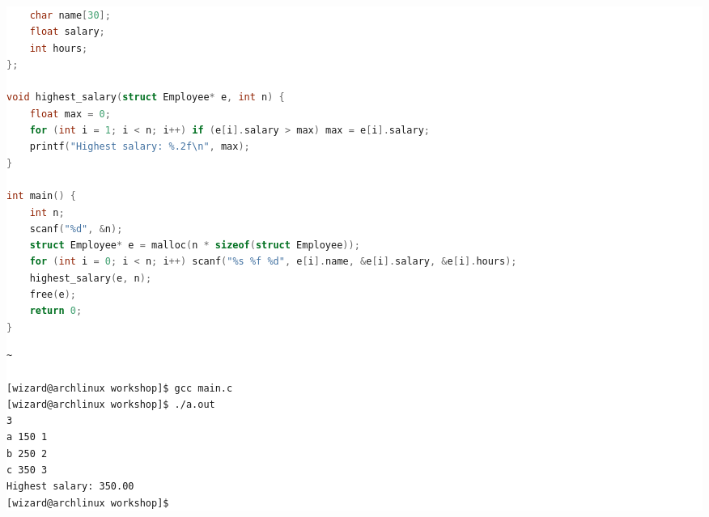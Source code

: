 ```c
    char name[30];
    float salary;
    int hours;
};

void highest_salary(struct Employee* e, int n) {
    float max = 0;
    for (int i = 1; i < n; i++) if (e[i].salary > max) max = e[i].salary;
    printf("Highest salary: %.2f\n", max);
}

int main() {
    int n;
    scanf("%d", &n);
    struct Employee* e = malloc(n * sizeof(struct Employee));
    for (int i = 0; i < n; i++) scanf("%s %f %d", e[i].name, &e[i].salary, &e[i].hours);
    highest_salary(e, n);
    free(e);
    return 0;
}
```
```
~

[wizard@archlinux workshop]$ gcc main.c 
[wizard@archlinux workshop]$ ./a.out 
3
a 150 1
b 250 2
c 350 3
Highest salary: 350.00
[wizard@archlinux workshop]$ 
```
